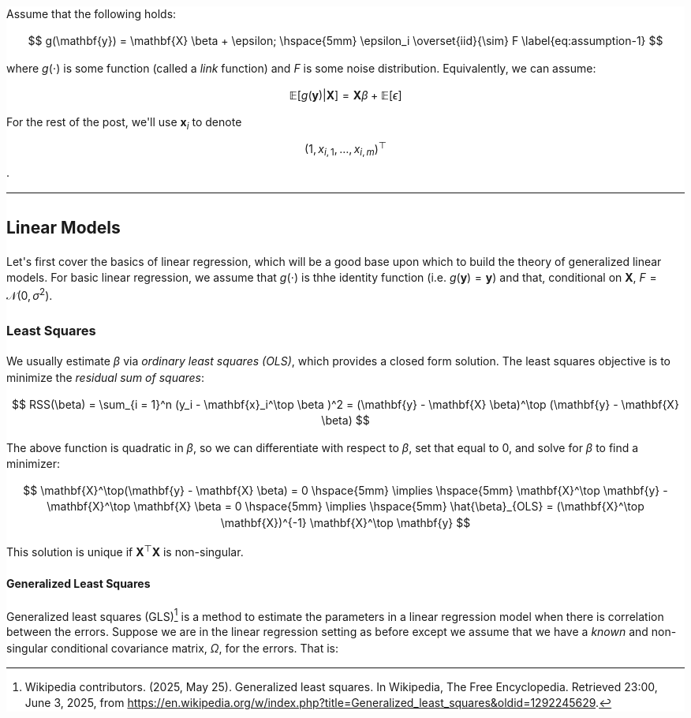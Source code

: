 Assume that the following holds:

$$
g(\mathbf{y}) = \mathbf{X} \beta + \epsilon; \hspace{5mm} \epsilon_i \overset{iid}{\sim} F
\label{eq:assumption-1}
$$

where $g(\cdot)$ is some function (called a <i>link</i> function) and $F$ is some noise distribution. Equivalently, we can assume:

$$
\mathbb{E}\left[ g(\mathbf{y}) \rvert \mathbf{X} \right] = \mathbf{X}\beta + \mathbb{E}[\epsilon]
\label{eq:assumption-2}
$$

For the rest of the post, we'll use $\mathbf{x}_i$ to denote $$(1, x_{i, 1}, \dots, x_{i, m})^\top$$. 

---

## Linear Models
Let's first cover the basics of linear regression, which will be a good base upon which to build the theory of generalized linear models. For basic linear regression, we assume that $g(\cdot)$ is thhe identity function (i.e. $g(\mathbf{y}) = \mathbf{y}$) and that, conditional on $\mathbf{X}$, $F = \mathcal{N}(0, \sigma^2)$. 


### Least Squares
We usually estimate $\beta$ via <i>ordinary least squares (OLS)</i>, which provides a closed form solution. The least squares objective is to minimize the <i>residual sum of squares</i>:

$$
RSS(\beta) = \sum_{i = 1}^n (y_i - \mathbf{x}_i^\top \beta )^2 = (\mathbf{y} - \mathbf{X} \beta)^\top (\mathbf{y} - \mathbf{X} \beta)
$$

The above function is quadratic in $\beta$, so we can differentiate with respect to $\beta$, set that equal to $0$, and solve for $\beta$ to find a minimizer:

$$
\mathbf{X}^\top(\mathbf{y} - \mathbf{X} \beta) = 0
\hspace{5mm} \implies \hspace{5mm}
\mathbf{X}^\top \mathbf{y} - \mathbf{X}^\top \mathbf{X} \beta = 0
\hspace{5mm} \implies \hspace{5mm}
\hat{\beta}_{OLS} = (\mathbf{X}^\top \mathbf{X})^{-1} \mathbf{X}^\top \mathbf{y}
$$

This solution is unique if $\mathbf{X}^\top \mathbf{X}$ is non-singular. 

#### Generalized Least Squares
Generalized least squares (GLS)[^fn-gls] is a method to estimate the parameters in a linear regression model when there is correlation between the errors. Suppose we are in the linear regression setting as before except we assume that we have a <i>known</i> and non-singular conditional covariance matrix, $\Omega$, for the errors. That is:


[^fn-mccullagh]: McCullagh, P. and Nelder, J.A. (1989) Generalized Linear Models. 2nd Edition, Chapman and Hall, London. http://dx.doi.org/10.1007/978-1-4899-3242-6.
[^fn-gls]: Wikipedia contributors. (2025, May 25). Generalized least squares. In Wikipedia, The Free Encyclopedia. Retrieved 23:00, June 3, 2025, from https://en.wikipedia.org/w/index.php?title=Generalized_least_squares&oldid=1292245629.
[^fn-wls]: Wikipedia contributors. (2025, March 6). Weighted least squares. In Wikipedia, The Free Encyclopedia. Retrieved 23:00, June 3, 2025, from https://en.wikipedia.org/w/index.php?title=Weighted_least_squares&oldid=1279139018.
[^fn-irls]: Wikipedia contributors. (2025, March 6). Iteratively reweighted least squares. In Wikipedia, The Free Encyclopedia. Retrieved 23:00, June 3, 2025, from https://en.wikipedia.org/w/index.php?title=Iteratively_reweighted_least_squares&oldid=1279139010.
[^fn-hendrickson]: Hendrickson, S. (2017, July 7). Glms part III - solving the GLM using iteratively reweighted least squares. Seth’s Blog. https://sethah.github.io/glm-part-three.html.
[^fn-tay]: Tay, K. (2020, November 20). Variance of coefficients for linear models and generalized linear models. Statistical Odds & Ends. https://statisticaloddsandends.wordpress.com/2020/11/20/variance-of-coefficients-for-linear-models-and-generalized-linear-models/.